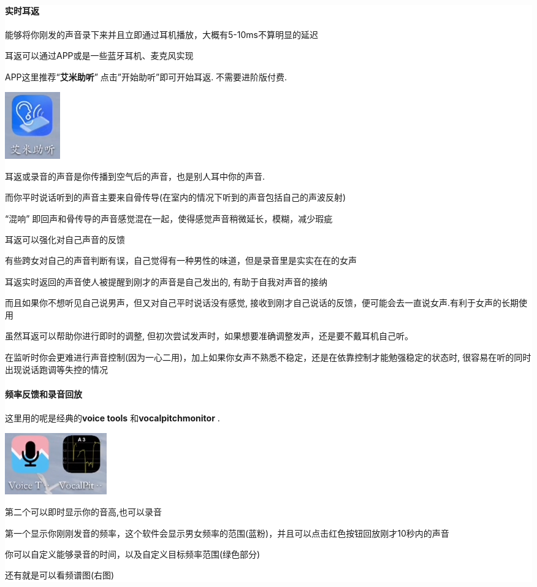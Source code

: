 #### 实时耳返

能够将你刚发的声音录下来并且立即通过耳机播放，大概有5-10ms不算明显的延迟

耳返可以通过APP或是一些蓝牙耳机、麦克风实现

APP这里推荐“**艾米助听**” 点击”开始助听”即可开始耳返. 不需要进阶版付费.

![Untitled](./public/02-2.png)

耳返或录音的声音是你传播到空气后的声音，也是别人耳中你的声音.

而你平时说话听到的声音主要来自骨传导(在室内的情况下听到的声音包括自己的声波反射)

“混响” 即回声和骨传导的声音感觉混在一起，使得感觉声音稍微延长，模糊，减少瑕疵

耳返可以强化对自己声音的反馈

有些跨女对自己的声音判断有误，自己觉得有一种男性的味道，但是录音里是实实在在的女声

耳返实时返回的声音使人被提醒到刚才的声音是自己发出的, 有助于自我对声音的接纳

而且如果你不想听见自己说男声，但又对自己平时说话没有感觉, 接收到刚才自己说话的反馈，便可能会去一直说女声.有利于女声的长期使用

虽然耳返可以帮助你进行即时的调整, 但初次尝试发声时，如果想要准确调整发声，还是要不戴耳机自己听。

在监听时你会更难进行声音控制(因为一心二用)，加上如果你女声不熟悉不稳定，还是在依靠控制才能勉强稳定的状态时, 很容易在听的同时出现说话跑调等失控的情况

#### 频率反馈和录音回放

这里用的呢是经典的**voice tools** 和**vocalpitchmonitor** .

![Untitled](./public/02-3.png)

第二个可以即时显示你的音高,也可以录音

第一个显示你刚刚发音的频率，这个软件会显示男女频率的范围(蓝粉)，并且可以点击红色按钮回放刚才10秒内的声音

你可以自定义能够录音的时间，以及自定义目标频率范围(绿色部分)

还有就是可以看频谱图(右图)
